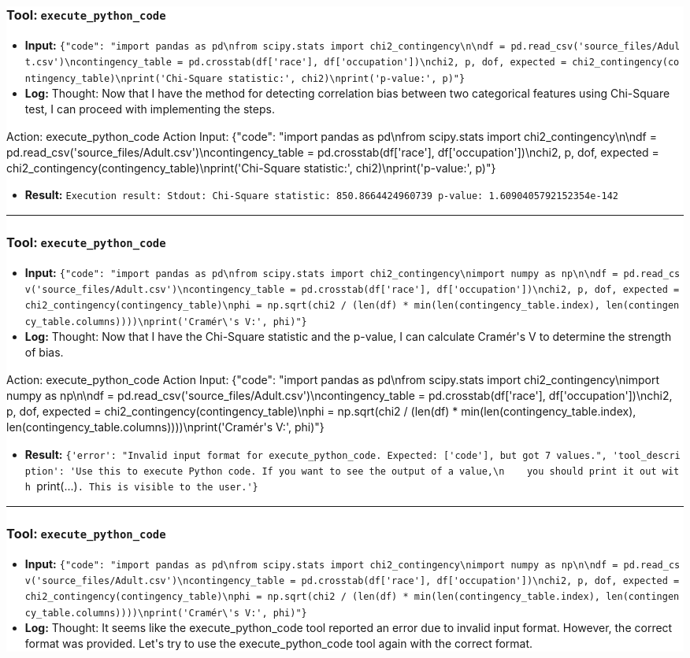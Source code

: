 
### Tool: `execute_python_code`
- **Input:** `{"code": "import pandas as pd\nfrom scipy.stats import chi2_contingency\n\ndf = pd.read_csv('source_files/Adult.csv')\ncontingency_table = pd.crosstab(df['race'], df['occupation'])\nchi2, p, dof, expected = chi2_contingency(contingency_table)\nprint('Chi-Square statistic:', chi2)\nprint('p-value:', p)"}`
- **Log:** Thought: Now that I have the method for detecting correlation bias between two categorical features using Chi-Square test, I can proceed with implementing the steps.

Action: execute_python_code
Action Input: {"code": "import pandas as pd\nfrom scipy.stats import chi2_contingency\n\ndf = pd.read_csv('source_files/Adult.csv')\ncontingency_table = pd.crosstab(df['race'], df['occupation'])\nchi2, p, dof, expected = chi2_contingency(contingency_table)\nprint('Chi-Square statistic:', chi2)\nprint('p-value:', p)"}
- **Result:** `Execution result:
Stdout: Chi-Square statistic: 850.8664424960739
p-value: 1.6090405792152354e-142
`

---

### Tool: `execute_python_code`
- **Input:** `{"code": "import pandas as pd\nfrom scipy.stats import chi2_contingency\nimport numpy as np\n\ndf = pd.read_csv('source_files/Adult.csv')\ncontingency_table = pd.crosstab(df['race'], df['occupation'])\nchi2, p, dof, expected = chi2_contingency(contingency_table)\nphi = np.sqrt(chi2 / (len(df) * min(len(contingency_table.index), len(contingency_table.columns))))\nprint('Cramér\'s V:', phi)"}`
- **Log:** Thought: Now that I have the Chi-Square statistic and the p-value, I can calculate Cramér's V to determine the strength of bias.

Action: execute_python_code
Action Input: {"code": "import pandas as pd\nfrom scipy.stats import chi2_contingency\nimport numpy as np\n\ndf = pd.read_csv('source_files/Adult.csv')\ncontingency_table = pd.crosstab(df['race'], df['occupation'])\nchi2, p, dof, expected = chi2_contingency(contingency_table)\nphi = np.sqrt(chi2 / (len(df) * min(len(contingency_table.index), len(contingency_table.columns))))\nprint('Cramér\'s V:', phi)"}
- **Result:** `{'error': "Invalid input format for execute_python_code. Expected: ['code'], but got 7 values.", 'tool_description': 'Use this to execute Python code. If you want to see the output of a value,\n    you should print it out with `print(...)`. This is visible to the user.'}`

---

### Tool: `execute_python_code`
- **Input:** `{"code": "import pandas as pd\nfrom scipy.stats import chi2_contingency\nimport numpy as np\n\ndf = pd.read_csv('source_files/Adult.csv')\ncontingency_table = pd.crosstab(df['race'], df['occupation'])\nchi2, p, dof, expected = chi2_contingency(contingency_table)\nphi = np.sqrt(chi2 / (len(df) * min(len(contingency_table.index), len(contingency_table.columns))))\nprint('Cramér\'s V:', phi)"}`
- **Log:** Thought: It seems like the execute_python_code tool reported an error due to invalid input format. However, the correct format was provided. Let's try to use the execute_python_code tool again with the correct format.
